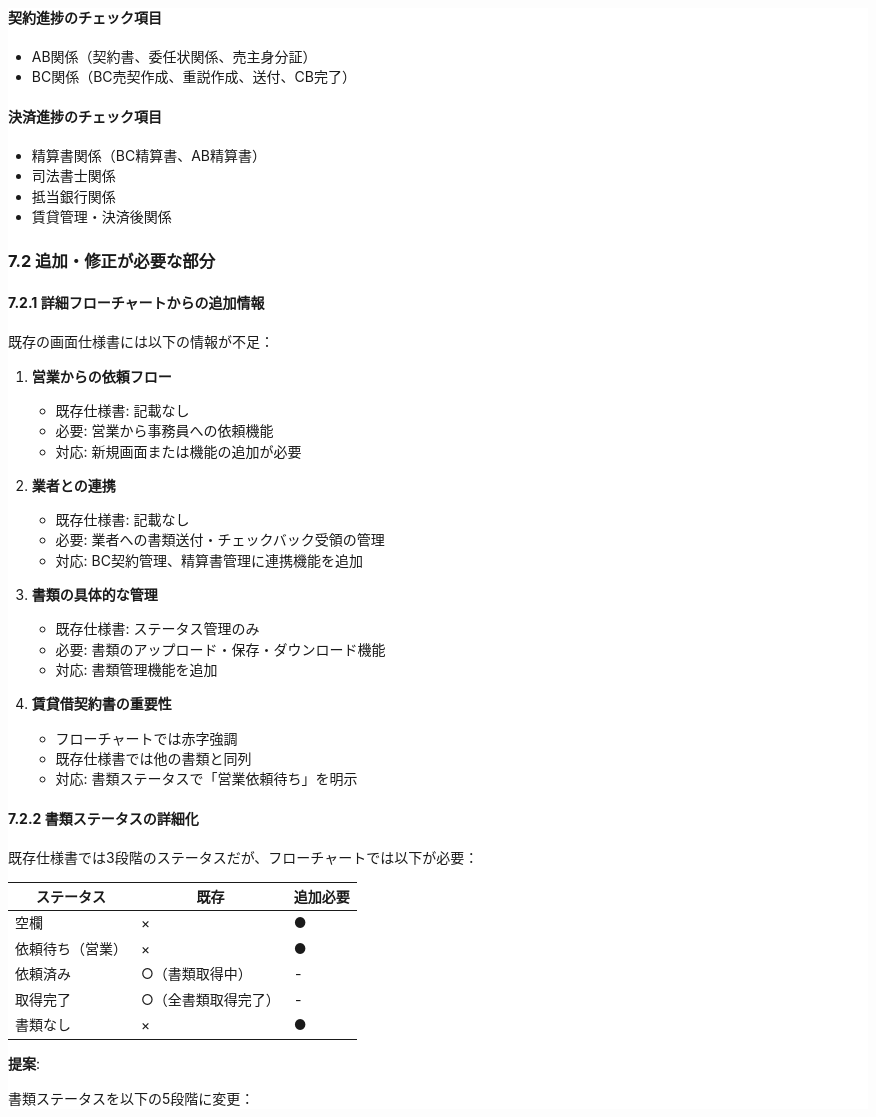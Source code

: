 #### 契約進捗のチェック項目
- AB関係（契約書、委任状関係、売主身分証）
- BC関係（BC売契作成、重説作成、送付、CB完了）

#### 決済進捗のチェック項目
- 精算書関係（BC精算書、AB精算書）
- 司法書士関係
- 抵当銀行関係
- 賃貸管理・決済後関係

### 7.2 追加・修正が必要な部分

#### 7.2.1 詳細フローチャートからの追加情報

既存の画面仕様書には以下の情報が不足：

1. **営業からの依頼フロー**
   - 既存仕様書: 記載なし
   - 必要: 営業から事務員への依頼機能
   - 対応: 新規画面または機能の追加が必要

2. **業者との連携**
   - 既存仕様書: 記載なし
   - 必要: 業者への書類送付・チェックバック受領の管理
   - 対応: BC契約管理、精算書管理に連携機能を追加

3. **書類の具体的な管理**
   - 既存仕様書: ステータス管理のみ
   - 必要: 書類のアップロード・保存・ダウンロード機能
   - 対応: 書類管理機能を追加

4. **賃貸借契約書の重要性**
   - フローチャートでは赤字強調
   - 既存仕様書では他の書類と同列
   - 対応: 書類ステータスで「営業依頼待ち」を明示

#### 7.2.2 書類ステータスの詳細化

既存仕様書では3段階のステータスだが、フローチャートでは以下が必要：

| ステータス | 既存 | 追加必要 |
|-----------|------|---------|
| 空欄 | × | ● |
| 依頼待ち（営業） | × | ● |
| 依頼済み | ○（書類取得中） | - |
| 取得完了 | ○（全書類取得完了） | - |
| 書類なし | × | ● |

**提案**:

書類ステータスを以下の5段階に変更：

